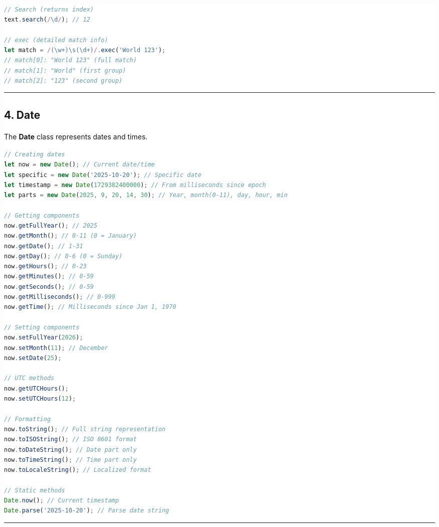 ```javascript
// Search (returns index)
text.search(/\d/); // 12

// exec (detailed match info)
let match = /(\w+)\s(\d+)/.exec('World 123');
// match[0]: "World 123" (full match)
// match[1]: "World" (first group)
// match[2]: "123" (second group)
```

---

## 4. Date

The **Date** class represents dates and times.

```javascript
// Creating dates
let now = new Date(); // Current date/time
let specific = new Date('2025-10-20'); // Specific date
let timestamp = new Date(1729382400000); // From milliseconds since epoch
let parts = new Date(2025, 9, 20, 14, 30); // Year, month(0-11), day, hour, min

// Getting components
now.getFullYear(); // 2025
now.getMonth(); // 0-11 (0 = January)
now.getDate(); // 1-31
now.getDay(); // 0-6 (0 = Sunday)
now.getHours(); // 0-23
now.getMinutes(); // 0-59
now.getSeconds(); // 0-59
now.getMilliseconds(); // 0-999
now.getTime(); // Milliseconds since Jan 1, 1970

// Setting components
now.setFullYear(2026);
now.setMonth(11); // December
now.setDate(25);

// UTC methods
now.getUTCHours();
now.setUTCHours(12);

// Formatting
now.toString(); // Full string representation
now.toISOString(); // ISO 8601 format
now.toDateString(); // Date part only
now.toTimeString(); // Time part only
now.toLocaleString(); // Localized format

// Static methods
Date.now(); // Current timestamp
Date.parse('2025-10-20'); // Parse date string
```

---